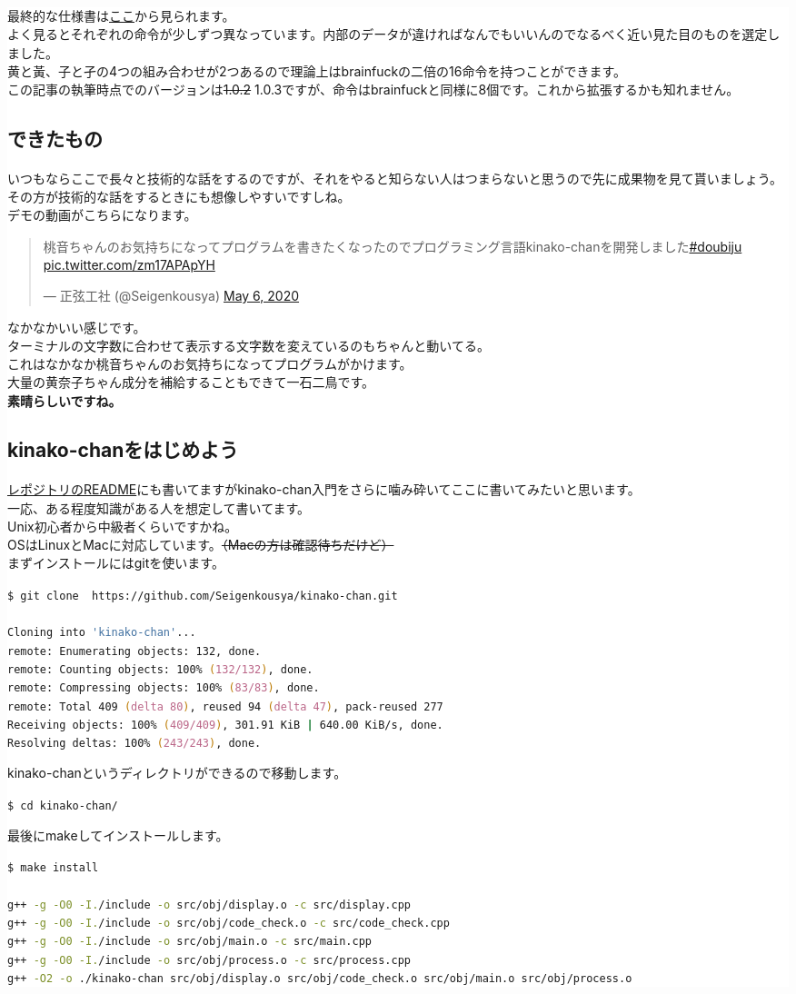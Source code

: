 最終的な仕様書は[ここ](https://github.com/Seigenkousya/kinako-chan/blob/develop/README.md)から見られます。  
よく見るとそれぞれの命令が少しずつ異なっています。内部のデータが違ければなんでもいいんのでなるべく近い見た目のものを選定しました。  
黄と黃、子と孑の4つの組み合わせが2つあるので理論上はbrainfuckの二倍の16命令を持つことができます。  
この記事の執筆時点でのバージョンは~~1.0.2~~ 1.0.3ですが、命令はbrainfuckと同様に8個です。これから拡張するかも知れません。  

## できたもの
いつもならここで長々と技術的な話をするのですが、それをやると知らない人はつまらないと思うので先に成果物を見て貰いましょう。  
その方が技術的な話をするときにも想像しやすいですしね。  
デモの動画がこちらになります。  
<blockquote class="twitter-tweet"><p lang="ja" dir="ltr">桃音ちゃんのお気持ちになってプログラムを書きたくなったのでプログラミング言語kinako-chanを開発しました<a href="https://twitter.com/hashtag/doubiju?src=hash&amp;ref_src=twsrc%5Etfw">#doubiju</a> <a href="https://t.co/zm17APApYH">pic.twitter.com/zm17APApYH</a></p>&mdash; 正弦工社 (@Seigenkousya) <a href="https://twitter.com/Seigenkousya/status/1258005872011173888?ref_src=twsrc%5Etfw">May 6, 2020</a></blockquote> <script async src="https://platform.twitter.com/widgets.js" charset="utf-8"></script> 


なかなかいい感じです。  
ターミナルの文字数に合わせて表示する文字数を変えているのもちゃんと動いてる。  
これはなかなか桃音ちゃんのお気持ちになってプログラムがかけます。  
大量の黄奈子ちゃん成分を補給することもできて一石二鳥です。  
**素晴らしいですね。**  

## kinako-chanをはじめよう
[レポジトリのREADME](https://github.com/Seigenkousya/kinako-chan/blob/master/README.md)にも書いてますがkinako-chan入門をさらに噛み砕いてここに書いてみたいと思います。  
一応、ある程度知識がある人を想定して書いてます。  
Unix初心者から中級者くらいですかね。  
OSはLinuxとMacに対応しています。~~（Macの方は確認待ちだけど）~~  
まずインストールにはgitを使います。  
```zsh
$ git clone  https://github.com/Seigenkousya/kinako-chan.git

Cloning into 'kinako-chan'...
remote: Enumerating objects: 132, done.
remote: Counting objects: 100% (132/132), done.
remote: Compressing objects: 100% (83/83), done.
remote: Total 409 (delta 80), reused 94 (delta 47), pack-reused 277
Receiving objects: 100% (409/409), 301.91 KiB | 640.00 KiB/s, done.
Resolving deltas: 100% (243/243), done.
```

kinako-chanというディレクトリができるので移動します。
```zsh
$ cd kinako-chan/
```

最後にmakeしてインストールします。
```zsh
$ make install 

g++ -g -O0 -I./include -o src/obj/display.o -c src/display.cpp
g++ -g -O0 -I./include -o src/obj/code_check.o -c src/code_check.cpp
g++ -g -O0 -I./include -o src/obj/main.o -c src/main.cpp
g++ -g -O0 -I./include -o src/obj/process.o -c src/process.cpp
g++ -O2 -o ./kinako-chan src/obj/display.o src/obj/code_check.o src/obj/main.o src/obj/process.o
```
